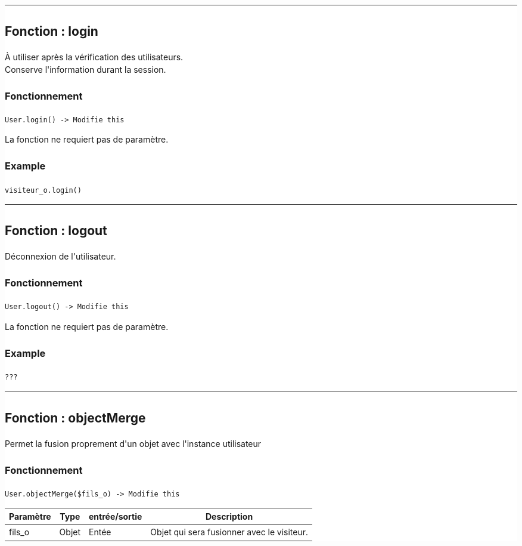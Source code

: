 
------------------------------------------------------

## Fonction : login			
À utiliser après la vérification des utilisateurs.  
Conserve l'information durant la session.
			
### Fonctionnement
```4d
User.login() -> Modifie this
```
La fonction ne requiert pas de paramètre.

### Example
```4d
visiteur_o.login()
```


------------------------------------------------------

## Fonction : logout			
Déconnexion de l'utilisateur.
			
### Fonctionnement
```4d
User.logout() -> Modifie this
```

La fonction ne requiert pas de paramètre.


### Example
```html
???
```


------------------------------------------------------

## Fonction : objectMerge			
Permet la fusion proprement d'un objet avec l'instance utilisateur
			
### Fonctionnement
```4d
User.objectMerge($fils_o) -> Modifie this
```

| Paramètre     | Type       | entrée/sortie | Description |
| ------------- | ---------- | ------------- | ----------- |
| fils_o        | Objet      | Entée         | Objet qui sera fusionner avec le visiteur.|

